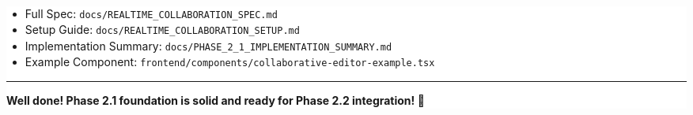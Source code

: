- Full Spec: `docs/REALTIME_COLLABORATION_SPEC.md`
- Setup Guide: `docs/REALTIME_COLLABORATION_SETUP.md`
- Implementation Summary: `docs/PHASE_2_1_IMPLEMENTATION_SUMMARY.md`
- Example Component: `frontend/components/collaborative-editor-example.tsx`

---

**Well done! Phase 2.1 foundation is solid and ready for Phase 2.2 integration! 🚀**
